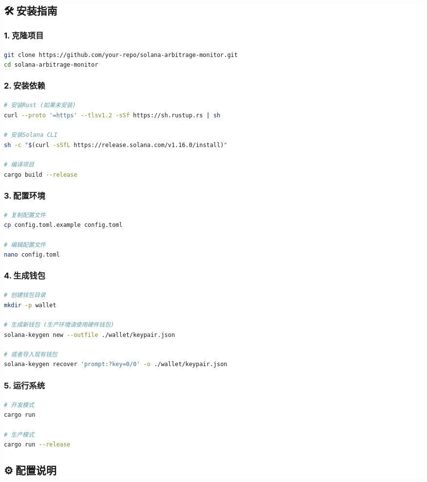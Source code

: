 ## 🛠️ 安装指南

### 1. 克隆项目
```bash
git clone https://github.com/your-repo/solana-arbitrage-monitor.git
cd solana-arbitrage-monitor
```

### 2. 安装依赖
```bash
# 安装Rust (如果未安装)
curl --proto '=https' --tlsv1.2 -sSf https://sh.rustup.rs | sh

# 安装Solana CLI
sh -c "$(curl -sSfL https://release.solana.com/v1.16.0/install)"

# 编译项目
cargo build --release
```

### 3. 配置环境
```bash
# 复制配置文件
cp config.toml.example config.toml

# 编辑配置文件
nano config.toml
```

### 4. 生成钱包
```bash
# 创建钱包目录
mkdir -p wallet

# 生成新钱包 (生产环境请使用硬件钱包)
solana-keygen new --outfile ./wallet/keypair.json

# 或者导入现有钱包
solana-keygen recover 'prompt:?key=0/0' -o ./wallet/keypair.json
```

### 5. 运行系统
```bash
# 开发模式
cargo run

# 生产模式
cargo run --release
```

## ⚙️ 配置说明
